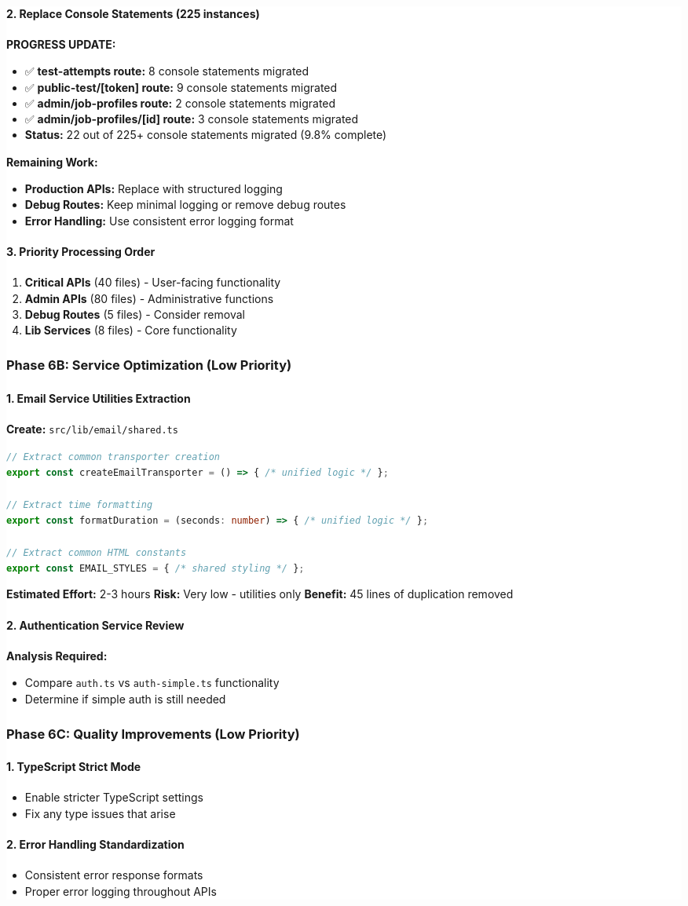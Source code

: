 #### **2. Replace Console Statements (225 instances)**
**PROGRESS UPDATE:**
- ✅ **test-attempts route:** 8 console statements migrated
- ✅ **public-test/[token] route:** 9 console statements migrated  
- ✅ **admin/job-profiles route:** 2 console statements migrated
- ✅ **admin/job-profiles/[id] route:** 3 console statements migrated
- **Status:** 22 out of 225+ console statements migrated (9.8% complete)

**Remaining Work:**
- **Production APIs:** Replace with structured logging
- **Debug Routes:** Keep minimal logging or remove debug routes
- **Error Handling:** Use consistent error logging format

#### **3. Priority Processing Order**
1. **Critical APIs** (40 files) - User-facing functionality
2. **Admin APIs** (80 files) - Administrative functions  
3. **Debug Routes** (5 files) - Consider removal
4. **Lib Services** (8 files) - Core functionality

### **Phase 6B: Service Optimization (Low Priority)**

#### **1. Email Service Utilities Extraction**
**Create:** `src/lib/email/shared.ts`
```typescript
// Extract common transporter creation
export const createEmailTransporter = () => { /* unified logic */ };

// Extract time formatting  
export const formatDuration = (seconds: number) => { /* unified logic */ };

// Extract common HTML constants
export const EMAIL_STYLES = { /* shared styling */ };
```

**Estimated Effort:** 2-3 hours
**Risk:** Very low - utilities only
**Benefit:** 45 lines of duplication removed

#### **2. Authentication Service Review**
**Analysis Required:**
- Compare `auth.ts` vs `auth-simple.ts` functionality
- Determine if simple auth is still needed

### **Phase 6C: Quality Improvements (Low Priority)**

#### **1. TypeScript Strict Mode**
- Enable stricter TypeScript settings
- Fix any type issues that arise

#### **2. Error Handling Standardization**
- Consistent error response formats
- Proper error logging throughout APIs
